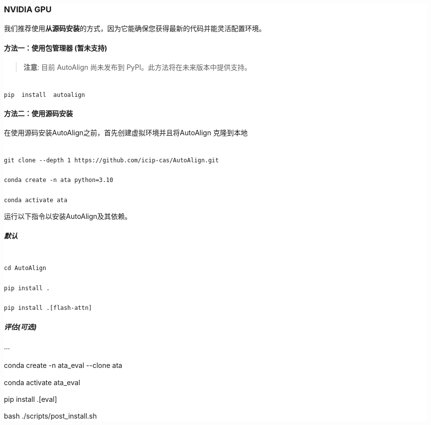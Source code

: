   

### NVIDIA GPU

我们推荐使用**从源码安装**的方式，因为它能确保您获得最新的代码并能灵活配置环境。

  

#### 方法一：使用包管理器 (暂未支持)

  

>  **注意**: 目前 AutoAlign 尚未发布到 PyPI。此方法将在未来版本中提供支持。

```bash

pip  install  autoalign

```

#### 方法二：使用源码安装

  

在使用源码安装AutoAlign之前，首先创建虚拟环境并且将AutoAlign 克隆到本地

```

git clone --depth 1 https://github.com/icip-cas/AutoAlign.git

conda create -n ata python=3.10

conda activate ata

```

运行以下指令以安装AutoAlign及其依赖。

##### 默认

```

cd AutoAlign

pip install .

pip install .[flash-attn]

```

##### 评估(可选)

···

conda create -n ata_eval --clone ata

conda activate ata_eval

pip install .[eval]

bash ./scripts/post_install.sh
